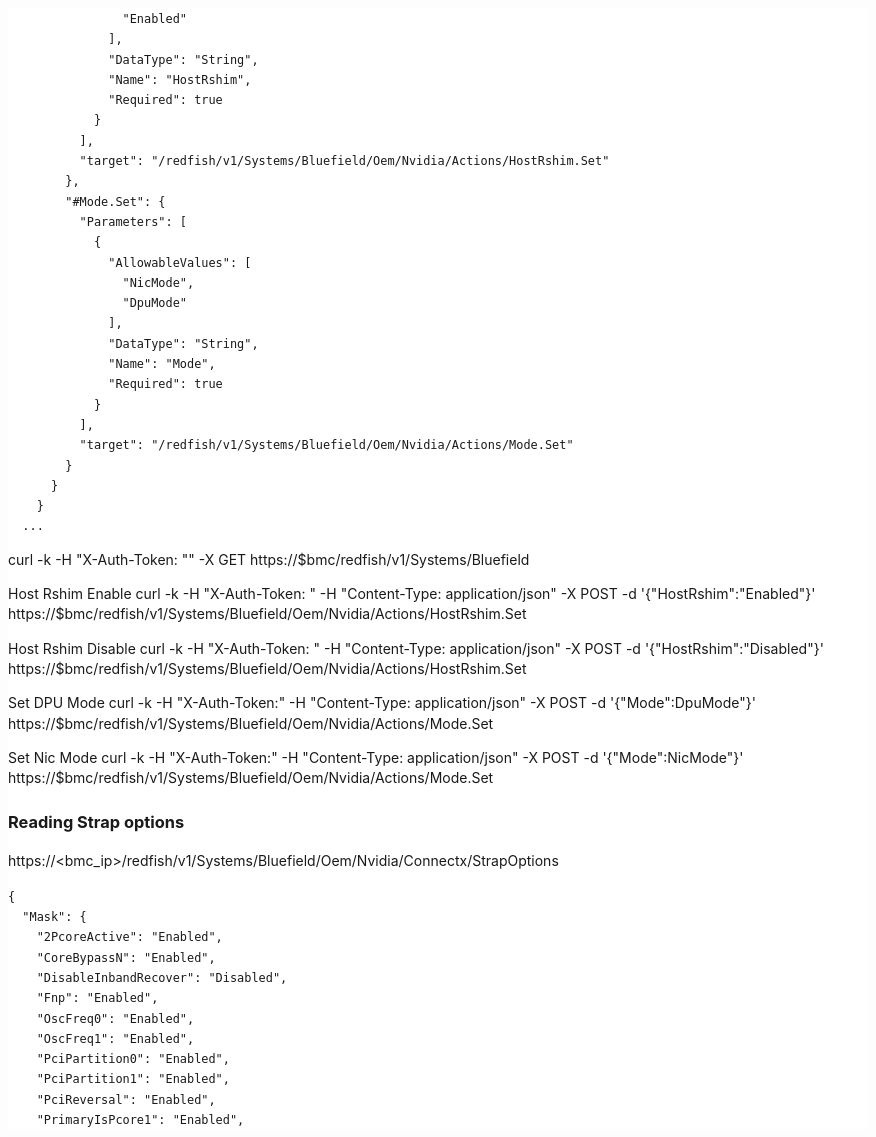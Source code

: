 ```
                "Enabled"
              ],
              "DataType": "String",
              "Name": "HostRshim",
              "Required": true
            }
          ],
          "target": "/redfish/v1/Systems/Bluefield/Oem/Nvidia/Actions/HostRshim.Set"
        },
        "#Mode.Set": {
          "Parameters": [
            {
              "AllowableValues": [
                "NicMode",
                "DpuMode"
              ],
              "DataType": "String",
              "Name": "Mode",
              "Required": true
            }
          ],
          "target": "/redfish/v1/Systems/Bluefield/Oem/Nvidia/Actions/Mode.Set"
        }
      }
    }
  ...
```
curl -k -H "X-Auth-Token: <token>"" -X GET https://$bmc/redfish/v1/Systems/Bluefield

Host Rshim Enable
curl -k -H "X-Auth-Token: <token>" -H "Content-Type: application/json" -X POST -d
'{"HostRshim":"Enabled"}'
https://$bmc/redfish/v1/Systems/Bluefield/Oem/Nvidia/Actions/HostRshim.Set

Host Rshim Disable
curl -k -H "X-Auth-Token: <token>" -H "Content-Type: application/json" -X POST -d
'{"HostRshim":"Disabled"}'
https://$bmc/redfish/v1/Systems/Bluefield/Oem/Nvidia/Actions/HostRshim.Set

Set DPU Mode
curl -k -H "X-Auth-Token:<token>" -H "Content-Type: application/json" -X POST -d
'{"Mode":DpuMode"}'
https://$bmc/redfish/v1/Systems/Bluefield/Oem/Nvidia/Actions/Mode.Set


Set Nic Mode
curl -k -H "X-Auth-Token:<token>" -H "Content-Type: application/json" -X POST -d
'{"Mode":NicMode"}'
https://$bmc/redfish/v1/Systems/Bluefield/Oem/Nvidia/Actions/Mode.Set

### Reading Strap options
https://<bmc_ip>/redfish/v1/Systems/Bluefield/Oem/Nvidia/Connectx/StrapOptions
```
{
  "Mask": {
    "2PcoreActive": "Enabled",
    "CoreBypassN": "Enabled",
    "DisableInbandRecover": "Disabled",
    "Fnp": "Enabled",
    "OscFreq0": "Enabled",
    "OscFreq1": "Enabled",
    "PciPartition0": "Enabled",
    "PciPartition1": "Enabled",
    "PciReversal": "Enabled",
    "PrimaryIsPcore1": "Enabled",
```